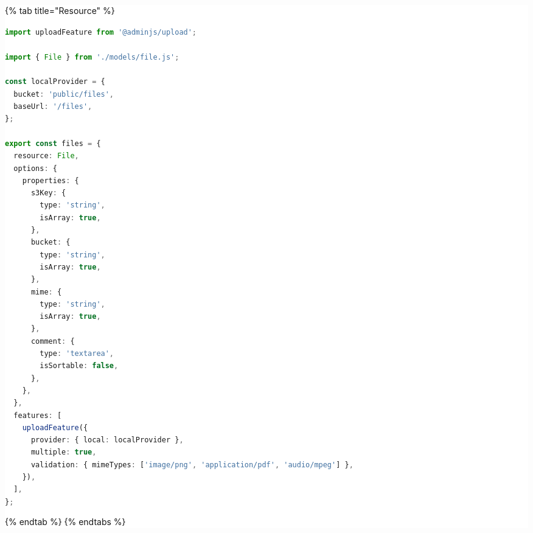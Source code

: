 {% tab title="Resource" %}
```typescript
import uploadFeature from '@adminjs/upload';

import { File } from './models/file.js';

const localProvider = {
  bucket: 'public/files',
  baseUrl: '/files',
};

export const files = {
  resource: File,
  options: {
    properties: {
      s3Key: {
        type: 'string',
        isArray: true,
      },
      bucket: {
        type: 'string',
        isArray: true,
      },
      mime: {
        type: 'string',
        isArray: true,
      },
      comment: {
        type: 'textarea',
        isSortable: false,
      },
    },
  },
  features: [
    uploadFeature({
      provider: { local: localProvider },
      multiple: true,
      validation: { mimeTypes: ['image/png', 'application/pdf', 'audio/mpeg'] },
    }),
  ],
};
```
{% endtab %}
{% endtabs %}

